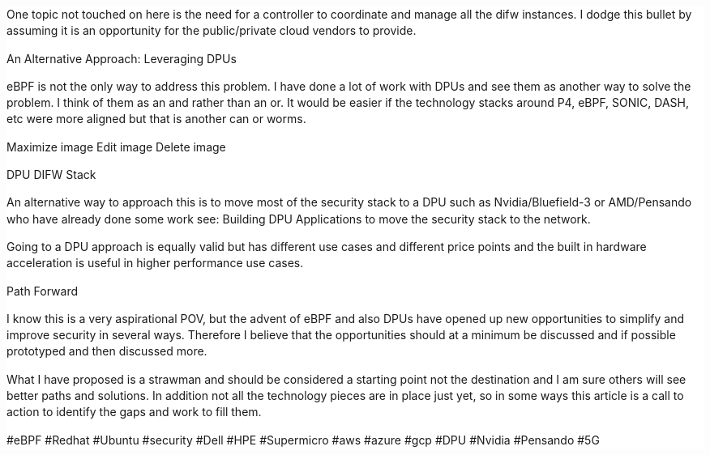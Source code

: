 One topic not touched on here is the need for a controller to coordinate and manage all the difw instances. I dodge this bullet by assuming it is an opportunity for the public/private cloud vendors to provide.

An Alternative Approach: Leveraging DPUs

eBPF is not the only way to address this problem. I have done a lot of work with DPUs and see them as another way to solve the problem. I think of them as an and rather than an or. It would be easier if the technology stacks around P4, eBPF, SONIC, DASH, etc were more aligned but that is another can or worms.

Maximize image
Edit image
Delete image

DPU DIFW Stack


An alternative way to approach this is to move most of the security stack to a DPU such as Nvidia/Bluefield-3 or AMD/Pensando who have already done some work see: Building DPU Applications to move the security stack to the network. 

Going to a DPU approach is equally valid but has different use cases and different price points and the built in hardware acceleration is useful in higher performance use cases.

Path Forward

I know this is a very aspirational POV, but the advent of eBPF and also DPUs have opened up new opportunities to simplify and improve security in several ways. Therefore I believe that the opportunities should at a minimum be discussed and if possible prototyped and then discussed more.

What I have proposed is a strawman and should be considered a starting point not the destination and I am sure others will see better paths and solutions. In addition not all the technology pieces are in place just yet, so in some ways this article is a call to action to identify the gaps and work to fill them.

#eBPF #Redhat #Ubuntu #security #Dell #HPE #Supermicro #aws #azure #gcp #DPU #Nvidia #Pensando #5G

